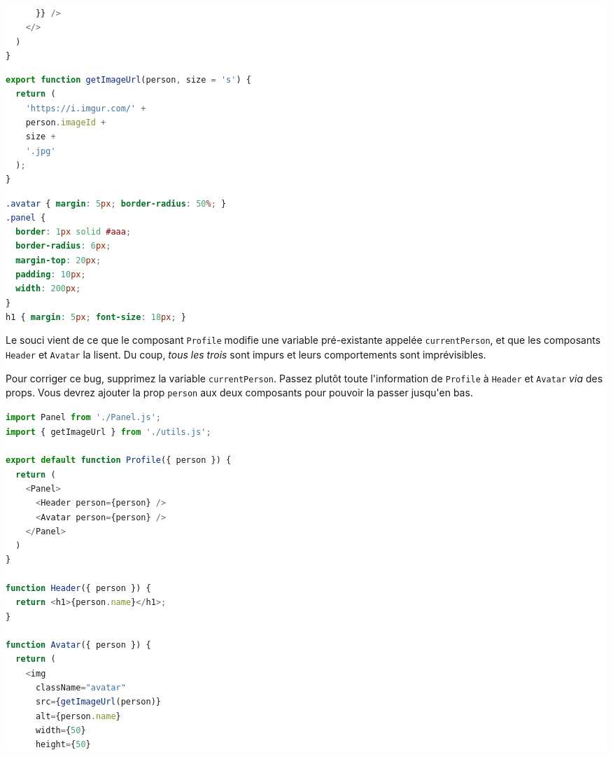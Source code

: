 ```js src/App.js
      }} />
    </>
  )
}
```

```js src/utils.js hidden
export function getImageUrl(person, size = 's') {
  return (
    'https://i.imgur.com/' +
    person.imageId +
    size +
    '.jpg'
  );
}
```

```css
.avatar { margin: 5px; border-radius: 50%; }
.panel {
  border: 1px solid #aaa;
  border-radius: 6px;
  margin-top: 20px;
  padding: 10px;
  width: 200px;
}
h1 { margin: 5px; font-size: 18px; }
```

</Sandpack>

<Solution>

Le souci vient de ce que le composant `Profile` modifie une variable pré-existante appelée `currentPerson`, et que les composants `Header` et `Avatar` la lisent. Du coup, *tous les trois* sont impurs et leurs comportements sont imprévisibles.

Pour corriger ce bug, supprimez la variable `currentPerson`.  Passez plutôt toute l'information de `Profile` à `Header` et `Avatar` *via* des props. Vous devrez ajouter la prop `person` aux deux composants pour pouvoir la passer jusqu'en bas.

<Sandpack>

```js src/Profile.js active
import Panel from './Panel.js';
import { getImageUrl } from './utils.js';

export default function Profile({ person }) {
  return (
    <Panel>
      <Header person={person} />
      <Avatar person={person} />
    </Panel>
  )
}

function Header({ person }) {
  return <h1>{person.name}</h1>;
}

function Avatar({ person }) {
  return (
    <img
      className="avatar"
      src={getImageUrl(person)}
      alt={person.name}
      width={50}
      height={50}
```